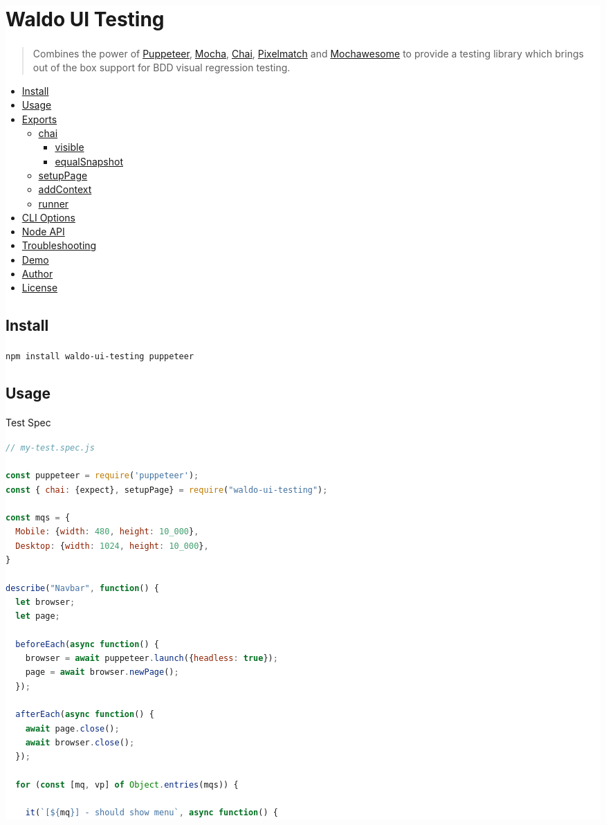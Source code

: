 # Waldo UI Testing

> Combines the power of [Puppeteer](https://www.npmjs.com/package/puppeteer), [Mocha](https://www.npmjs.com/package/mocha), [Chai](https://www.npmjs.com/package/chai), [Pixelmatch](https://www.npmjs.com/package/pixelmatch) and [Mochawesome](https://www.npmjs.com/package/mochawesome) to provide a testing library which brings out of the box support for BDD visual regression testing.


* [Install](#Install)
* [Usage](#Usage)
* [Exports](#Exports)
  * [chai](#chai)
    * [visible](#visible)
    * [equalSnapshot](#equalSnapshot)
  * [setupPage](#setupPagepageoptionsPuppeteer.PagePuppeteer.ElementHandle)
  * [addContext](#addContext)
  * [runner](#runner)
* [CLI Options](#CLIOptions)
* [Node API](#NodeAPI)
* [Troubleshooting](#Troubleshooting)
* [Demo](#Demo)
* [Author](#Author)
* [License](#License)




## <a name='Install'></a>Install

```sh
npm install waldo-ui-testing puppeteer
```

## <a name='Usage'></a>Usage

Test Spec

```javascript
// my-test.spec.js

const puppeteer = require('puppeteer');
const { chai: {expect}, setupPage} = require("waldo-ui-testing");

const mqs = {
  Mobile: {width: 480, height: 10_000},
  Desktop: {width: 1024, height: 10_000},
}

describe("Navbar", function() {
  let browser;
  let page;

  beforeEach(async function() {
    browser = await puppeteer.launch({headless: true});
    page = await browser.newPage();
  });

  afterEach(async function() {
    await page.close();
    await browser.close();
  });

  for (const [mq, vp] of Object.entries(mqs)) {

    it(`[${mq}] - should show menu`, async function() {
```